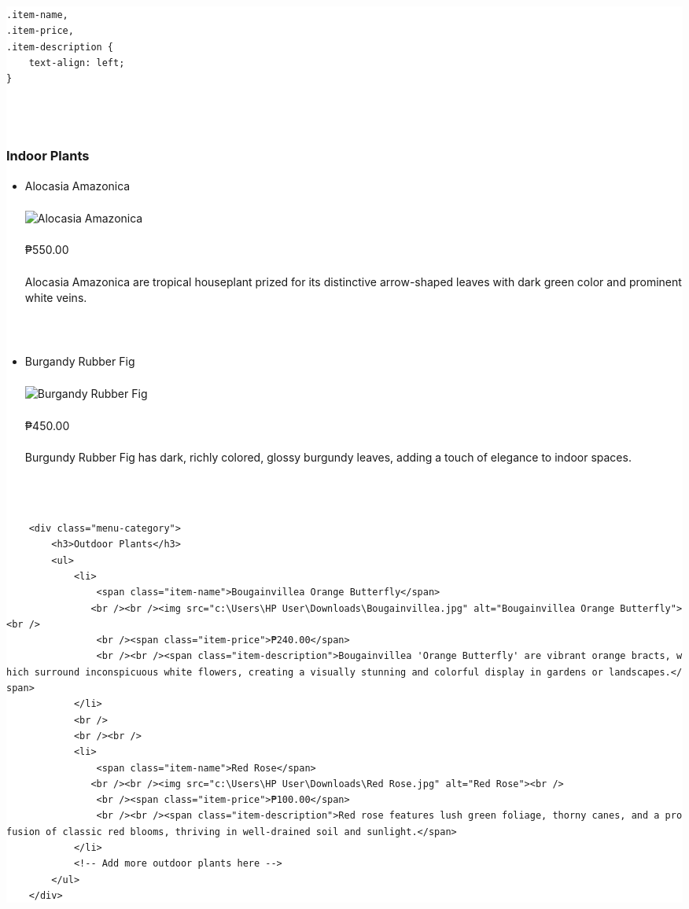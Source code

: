     .item-name,
    .item-price,
    .item-description {
        text-align: left;
    }
</style>

<div class="menu-category">
    <br /><br />
    <h3>Indoor Plants</h3>
    <ul>
        <li>
            <span class="item-name">Alocasia Amazonica</span>
            <br /><br /><img src="c:\Users\HP User\Downloads\Alocasia.jfif" alt="Alocasia Amazonica"> <br />
            <br /><span class="item-price">₱550.00</span>
            <br /><br /><span class="item-description">Alocasia Amazonica are tropical houseplant prized for its distinctive arrow-shaped leaves with dark green color and prominent white veins.</span>
        </li>
        <br />
        <br /><br />
        <li>
            <span class="item-name">Burgandy Rubber Fig</span>
            <br /><br /><img src="c:\Users\HP User\Downloads\Rubber Fig2" alt="Burgandy Rubber Fig"><br />
            <br /><span class="item-price">₱450.00</span>
            <br /><br /><span class="item-description">Burgundy Rubber Fig has dark, richly colored, glossy burgundy leaves, adding a touch of elegance to indoor spaces.</span>
        </li>
        <!-- Add more indoor plants here -->
    </ul>
</div>

<br /><br />

        <div class="menu-category">
            <h3>Outdoor Plants</h3>
            <ul>
                <li>
                    <span class="item-name">Bougainvillea Orange Butterfly</span>
                   <br /><br /><img src="c:\Users\HP User\Downloads\Bougainvillea.jpg" alt="Bougainvillea Orange Butterfly"><br />
                    <br /><span class="item-price">₱240.00</span>
                    <br /><br /><span class="item-description">Bougainvillea 'Orange Butterfly' are vibrant orange bracts, which surround inconspicuous white flowers, creating a visually stunning and colorful display in gardens or landscapes.</span>
                </li>
                <br />
                <br /><br />
                <li>
                    <span class="item-name">Red Rose</span>
                   <br /><br /><img src="c:\Users\HP User\Downloads\Red Rose.jpg" alt="Red Rose"><br />
                    <br /><span class="item-price">₱100.00</span>
                    <br /><br /><span class="item-description">Red rose features lush green foliage, thorny canes, and a profusion of classic red blooms, thriving in well-drained soil and sunlight.</span>
                </li>
                <!-- Add more outdoor plants here -->
            </ul>
        </div>
        